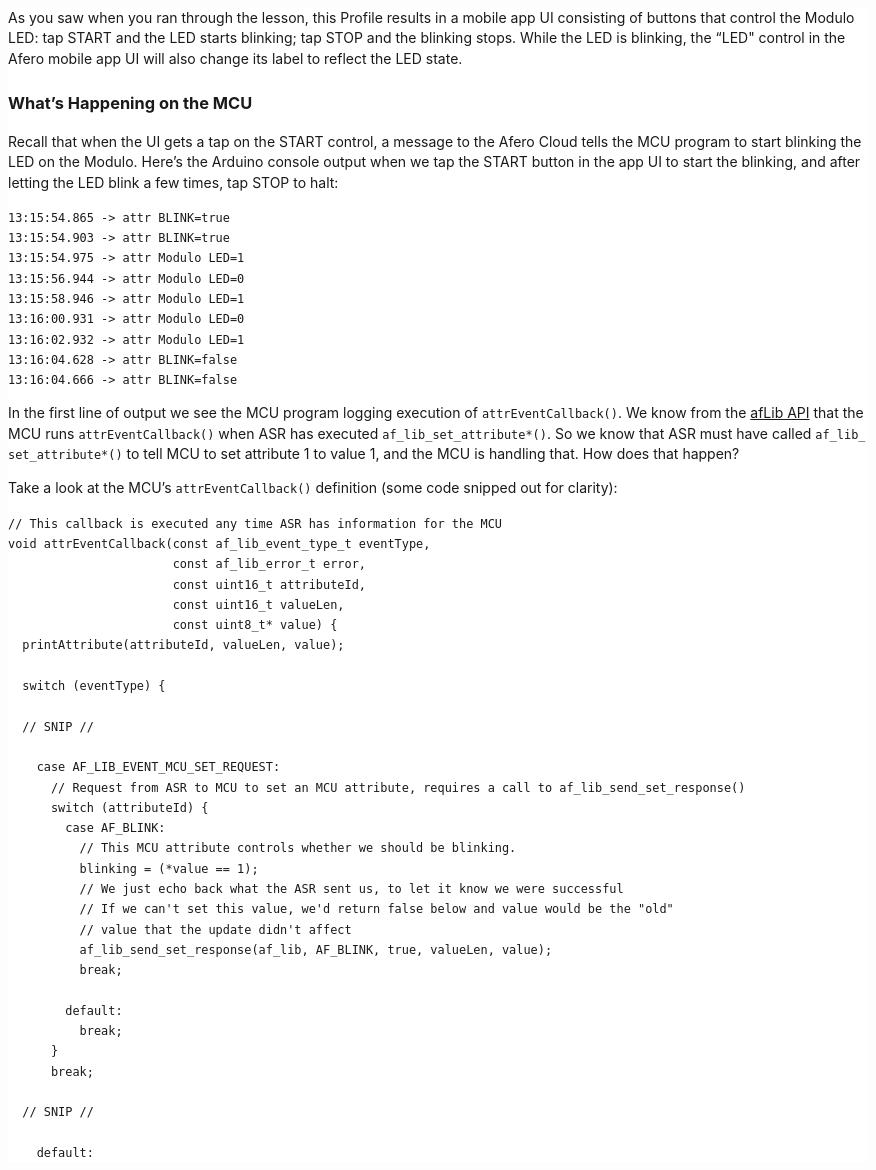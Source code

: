 As you saw when you ran through the lesson, this Profile results in a mobile app UI consisting of buttons that control the Modulo LED: tap START and the LED starts blinking; tap STOP and the blinking stops. While the LED is blinking, the “LED" control in the Afero mobile app UI will also change its label to reflect the LED state.

### What’s Happening on the MCU

Recall that when the UI gets a tap on the START control, a message to the Afero Cloud tells the MCU program to start blinking the LED on the Modulo. Here’s the Arduino console output when we tap the START button in the app UI to start the blinking, and after letting the LED blink a few times, tap STOP to halt:

```
13:15:54.865 -> attr BLINK=true
13:15:54.903 -> attr BLINK=true
13:15:54.975 -> attr Modulo LED=1
13:15:56.944 -> attr Modulo LED=0
13:15:58.946 -> attr Modulo LED=1
13:16:00.931 -> attr Modulo LED=0
13:16:02.932 -> attr Modulo LED=1
13:16:04.628 -> attr BLINK=false
13:16:04.666 -> attr BLINK=false
```

In the first line of output we see the MCU program logging execution of `attrEventCallback()`. We know from the [afLib API](https://developer.afero.io/API-afLib) that the MCU runs `attrEventCallback()` when ASR has executed `af_lib_set_attribute*()`. So we know that ASR must have called `af_lib_set_attribute*()` to tell MCU to set attribute 1 to value 1, and the MCU is handling that. How does that happen?

Take a look at the MCU’s `attrEventCallback()` definition (some code snipped out for clarity):

```
// This callback is executed any time ASR has information for the MCU
void attrEventCallback(const af_lib_event_type_t eventType,
                       const af_lib_error_t error,
                       const uint16_t attributeId,
                       const uint16_t valueLen,
                       const uint8_t* value) {
  printAttribute(attributeId, valueLen, value);

  switch (eventType) {

  // SNIP //
  
    case AF_LIB_EVENT_MCU_SET_REQUEST:
      // Request from ASR to MCU to set an MCU attribute, requires a call to af_lib_send_set_response()
      switch (attributeId) {
        case AF_BLINK:
          // This MCU attribute controls whether we should be blinking.
          blinking = (*value == 1);
          // We just echo back what the ASR sent us, to let it know we were successful
          // If we can't set this value, we'd return false below and value would be the "old"
          // value that the update didn't affect
          af_lib_send_set_response(af_lib, AF_BLINK, true, valueLen, value);
          break;

        default:
          break;
      }
      break;

  // SNIP //

    default:
```